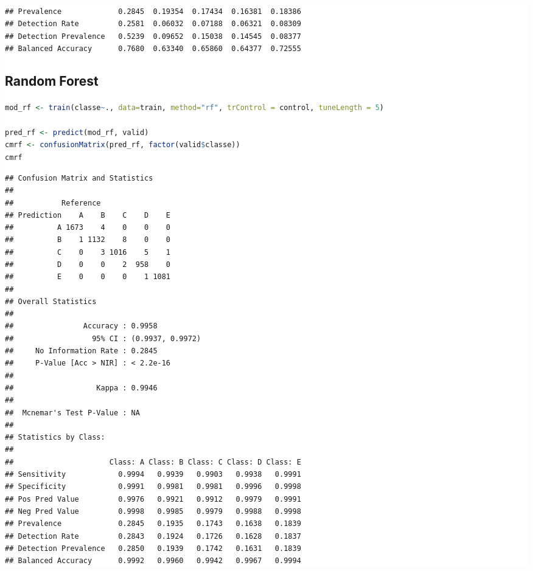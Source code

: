 ```
## Prevalence             0.2845  0.19354  0.17434  0.16381  0.18386
## Detection Rate         0.2581  0.06032  0.07188  0.06321  0.08309
## Detection Prevalence   0.5239  0.09652  0.15038  0.14545  0.08377
## Balanced Accuracy      0.7680  0.63340  0.65860  0.64377  0.72555
```

## Random Forest


```r
mod_rf <- train(classe~., data=train, method="rf", trControl = control, tuneLength = 5)

pred_rf <- predict(mod_rf, valid)
cmrf <- confusionMatrix(pred_rf, factor(valid$classe))
cmrf
```

```
## Confusion Matrix and Statistics
## 
##           Reference
## Prediction    A    B    C    D    E
##          A 1673    4    0    0    0
##          B    1 1132    8    0    0
##          C    0    3 1016    5    1
##          D    0    0    2  958    0
##          E    0    0    0    1 1081
## 
## Overall Statistics
##                                           
##                Accuracy : 0.9958          
##                  95% CI : (0.9937, 0.9972)
##     No Information Rate : 0.2845          
##     P-Value [Acc > NIR] : < 2.2e-16       
##                                           
##                   Kappa : 0.9946          
##                                           
##  Mcnemar's Test P-Value : NA              
## 
## Statistics by Class:
## 
##                      Class: A Class: B Class: C Class: D Class: E
## Sensitivity            0.9994   0.9939   0.9903   0.9938   0.9991
## Specificity            0.9991   0.9981   0.9981   0.9996   0.9998
## Pos Pred Value         0.9976   0.9921   0.9912   0.9979   0.9991
## Neg Pred Value         0.9998   0.9985   0.9979   0.9988   0.9998
## Prevalence             0.2845   0.1935   0.1743   0.1638   0.1839
## Detection Rate         0.2843   0.1924   0.1726   0.1628   0.1837
## Detection Prevalence   0.2850   0.1939   0.1742   0.1631   0.1839
## Balanced Accuracy      0.9992   0.9960   0.9942   0.9967   0.9994
```
